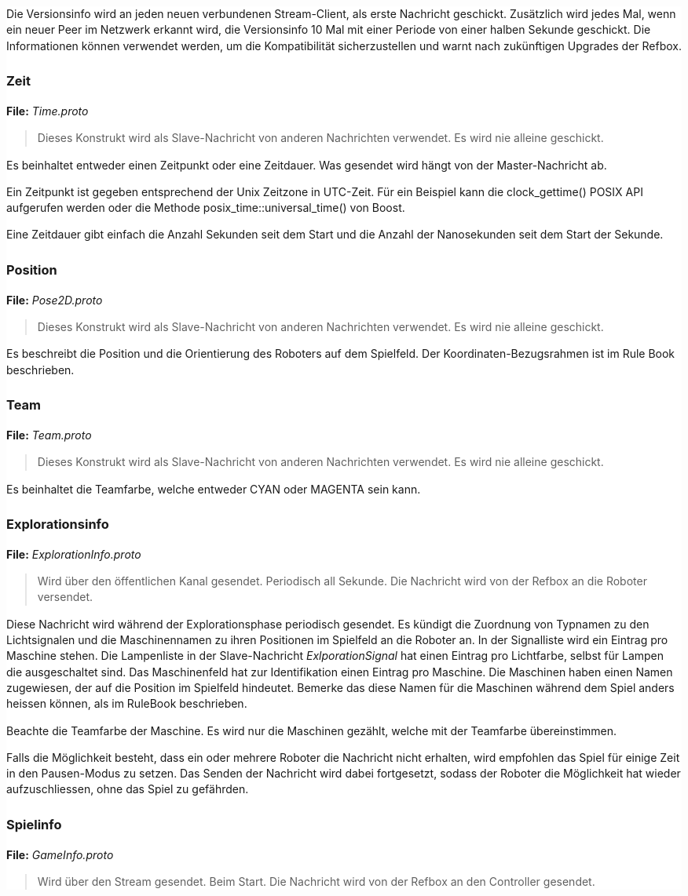 Die Versionsinfo wird an jeden neuen verbundenen Stream-Client, als erste Nachricht geschickt. Zusätzlich wird jedes Mal, wenn ein neuer Peer im Netzwerk erkannt wird, die Versionsinfo 10 Mal mit einer Periode von einer halben Sekunde geschickt. Die Informationen können verwendet werden, um die Kompatibilität sicherzustellen und warnt nach zukünftigen Upgrades der Refbox.
### <a name="SM2.4">Zeit</a>
**File:** *Time.proto*
>Dieses Konstrukt wird als Slave-Nachricht von anderen Nachrichten verwendet. Es wird nie alleine geschickt. 

Es beinhaltet entweder einen Zeitpunkt oder eine Zeitdauer. Was gesendet wird hängt von der Master-Nachricht ab.  

Ein Zeitpunkt ist gegeben entsprechend der Unix Zeitzone in UTC-Zeit. Für ein Beispiel kann die clock_gettime() POSIX API aufgerufen werden oder die Methode posix_time::universal_time() von Boost.  

Eine Zeitdauer gibt einfach die Anzahl Sekunden seit dem Start und die Anzahl der Nanosekunden seit dem Start der Sekunde.
### <a name="SM2.5">Position</a>
**File:** *Pose2D.proto*
>Dieses Konstrukt wird als Slave-Nachricht von anderen Nachrichten verwendet. Es wird nie alleine geschickt. 

Es beschreibt die Position und die Orientierung des Roboters auf dem Spielfeld. Der Koordinaten-Bezugsrahmen ist im Rule Book beschrieben.
### <a name="SM2.6">Team</a>
**File:** *Team.proto*
>Dieses Konstrukt wird als Slave-Nachricht von anderen Nachrichten verwendet. Es wird nie alleine geschickt.  

Es beinhaltet die Teamfarbe, welche entweder CYAN oder MAGENTA sein kann.
### <a name="SM2.7">Explorationsinfo</a>
**File:** *ExplorationInfo.proto*
>Wird über den öffentlichen Kanal gesendet. Periodisch all Sekunde. Die Nachricht wird von der Refbox an die Roboter versendet.

Diese Nachricht wird während der Explorationsphase periodisch gesendet. Es kündigt die Zuordnung von Typnamen zu den Lichtsignalen und die Maschinennamen zu ihren Positionen im Spielfeld an die Roboter an. In der Signalliste wird ein Eintrag pro Maschine stehen. Die Lampenliste in der Slave-Nachricht *ExlporationSignal* hat einen Eintrag pro Lichtfarbe, selbst für Lampen die ausgeschaltet sind. Das Maschinenfeld hat zur Identifikation einen Eintrag pro Maschine. Die Maschinen haben einen Namen zugewiesen, der auf die Position im Spielfeld hindeutet. Bemerke das diese Namen für die Maschinen während dem Spiel anders heissen können, als im RuleBook beschrieben.

Beachte die Teamfarbe der Maschine. Es wird nur die Maschinen gezählt, welche mit der Teamfarbe übereinstimmen. 

Falls die Möglichkeit besteht, dass ein oder mehrere Roboter die Nachricht nicht erhalten, wird empfohlen das Spiel für einige Zeit in den Pausen-Modus zu setzen. Das Senden der Nachricht wird dabei fortgesetzt, sodass der Roboter die Möglichkeit hat wieder aufzuschliessen, ohne das Spiel zu gefährden.
### <a name="SM2.8">Spielinfo</a>
**File:** *GameInfo.proto*
>Wird über den Stream gesendet. Beim Start. Die Nachricht wird von der Refbox an den Controller gesendet.
